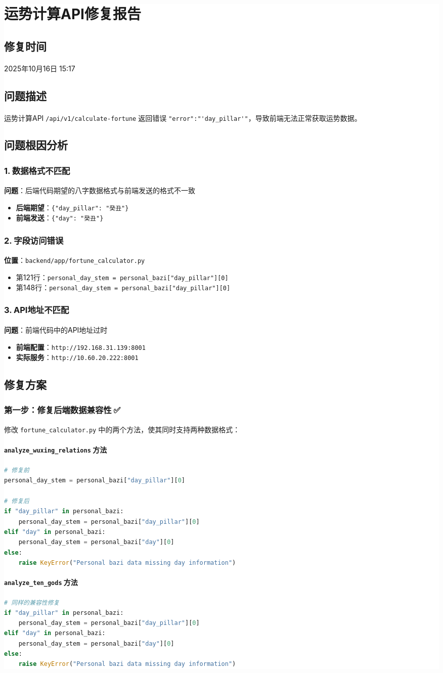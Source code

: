 # 运势计算API修复报告

## 修复时间
2025年10月16日 15:17

## 问题描述
运势计算API `/api/v1/calculate-fortune` 返回错误 `"error":"'day_pillar'"`，导致前端无法正常获取运势数据。

## 问题根因分析

### 1. 数据格式不匹配
**问题**：后端代码期望的八字数据格式与前端发送的格式不一致
- **后端期望**：`{"day_pillar": "癸丑"}`  
- **前端发送**：`{"day": "癸丑"}`

### 2. 字段访问错误
**位置**：`backend/app/fortune_calculator.py`
- 第121行：`personal_day_stem = personal_bazi["day_pillar"][0]`
- 第148行：`personal_day_stem = personal_bazi["day_pillar"][0]`

### 3. API地址不匹配  
**问题**：前端代码中的API地址过时
- **前端配置**：`http://192.168.31.139:8001`
- **实际服务**：`http://10.60.20.222:8001`

## 修复方案

### 第一步：修复后端数据兼容性 ✅
修改 `fortune_calculator.py` 中的两个方法，使其同时支持两种数据格式：

#### `analyze_wuxing_relations` 方法
```python
# 修复前
personal_day_stem = personal_bazi["day_pillar"][0]

# 修复后  
if "day_pillar" in personal_bazi:
    personal_day_stem = personal_bazi["day_pillar"][0]
elif "day" in personal_bazi:
    personal_day_stem = personal_bazi["day"][0]
else:
    raise KeyError("Personal bazi data missing day information")
```

#### `analyze_ten_gods` 方法
```python
# 同样的兼容性修复
if "day_pillar" in personal_bazi:
    personal_day_stem = personal_bazi["day_pillar"][0]
elif "day" in personal_bazi:
    personal_day_stem = personal_bazi["day"][0]
else:
    raise KeyError("Personal bazi data missing day information")
```
